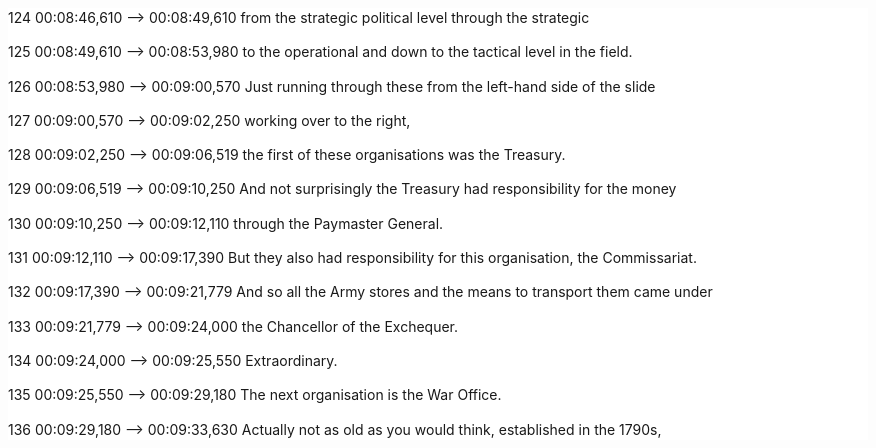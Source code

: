 124
00:08:46,610 --> 00:08:49,610
from the strategic political level
through the strategic

125
00:08:49,610 --> 00:08:53,980
to the operational and
down to the tactical level in the field.

126
00:08:53,980 --> 00:09:00,570
Just running through these from
the left-hand side of the slide

127
00:09:00,570 --> 00:09:02,250
working over to the right,

128
00:09:02,250 --> 00:09:06,519
the first of these organisations
was the Treasury.

129
00:09:06,519 --> 00:09:10,250
And not surprisingly the Treasury
had responsibility for the money

130
00:09:10,250 --> 00:09:12,110
through the Paymaster General.

131
00:09:12,110 --> 00:09:17,390
But they also had responsibility for
this organisation, the Commissariat.

132
00:09:17,390 --> 00:09:21,779
And so all the Army stores and
the means to transport them came under

133
00:09:21,779 --> 00:09:24,000
the Chancellor of the Exchequer.

134
00:09:24,000 --> 00:09:25,550
Extraordinary.

135
00:09:25,550 --> 00:09:29,180
The next organisation is the War Office.

136
00:09:29,180 --> 00:09:33,630
Actually not as old as you would think,
established in the 1790s,
